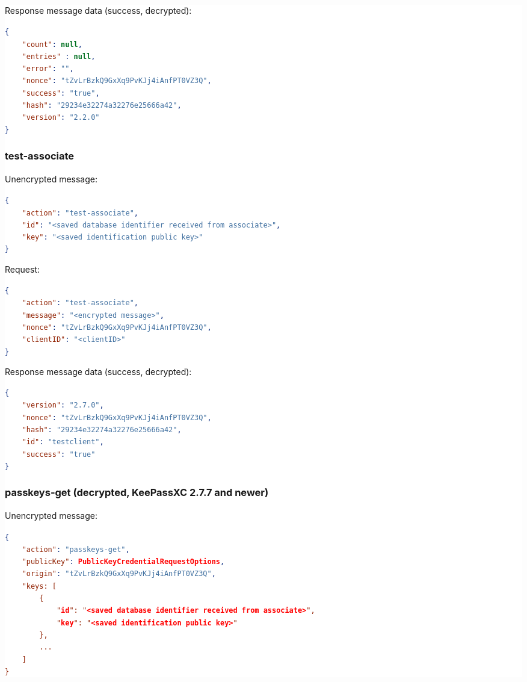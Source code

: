 Response message data (success, decrypted):
```json
{
    "count": null,
    "entries" : null,
    "error": "",
    "nonce": "tZvLrBzkQ9GxXq9PvKJj4iAnfPT0VZ3Q",
    "success": "true",
    "hash": "29234e32274a32276e25666a42",
    "version": "2.2.0"
}
```

### test-associate
Unencrypted message:
```json
{
    "action": "test-associate",
    "id": "<saved database identifier received from associate>",
    "key": "<saved identification public key>"
}
```

Request:
```json
{
    "action": "test-associate",
    "message": "<encrypted message>",
    "nonce": "tZvLrBzkQ9GxXq9PvKJj4iAnfPT0VZ3Q",
    "clientID": "<clientID>"
}
```

Response message data (success, decrypted):
```json
{
    "version": "2.7.0",
    "nonce": "tZvLrBzkQ9GxXq9PvKJj4iAnfPT0VZ3Q",
    "hash": "29234e32274a32276e25666a42",
    "id": "testclient",
    "success": "true"
}
```

### passkeys-get (decrypted, KeePassXC 2.7.7 and newer)
Unencrypted message:
```json
{
    "action": "passkeys-get",
    "publicKey": PublicKeyCredentialRequestOptions,
    "origin": "tZvLrBzkQ9GxXq9PvKJj4iAnfPT0VZ3Q",
    "keys: [
        {
            "id": "<saved database identifier received from associate>",
            "key": "<saved identification public key>"
        },
        ...
    ]
}
```
